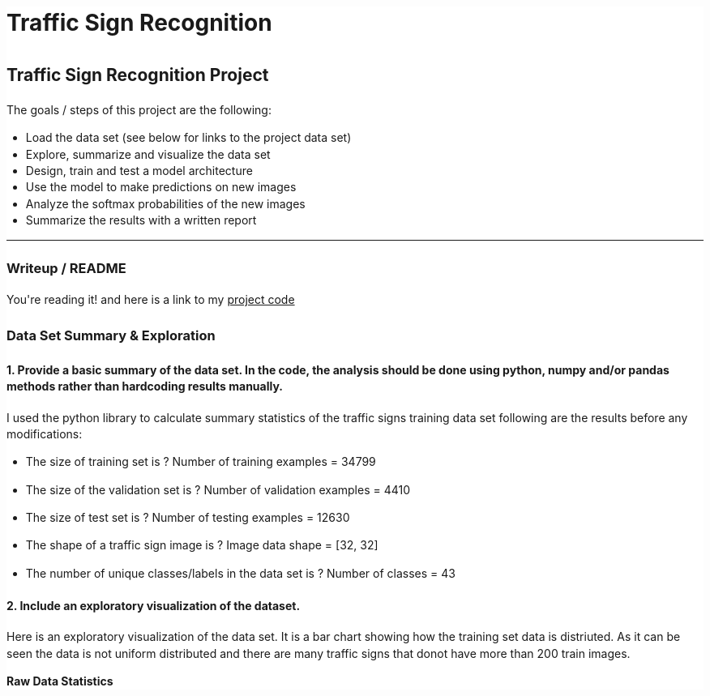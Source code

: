 # **Traffic Sign Recognition** 

## **Traffic Sign Recognition Project**

The goals / steps of this project are the following:
* Load the data set (see below for links to the project data set)
* Explore, summarize and visualize the data set
* Design, train and test a model architecture
* Use the model to make predictions on new images
* Analyze the softmax probabilities of the new images
* Summarize the results with a written report


[//]: # (Image References)

[image1]: ./Output/visualization.png 
[image2]: ./Output/data_augmentation.png "Data Statistics after data augmentation"
[image3]: ./Output/before_after.png "Before and After GrayScaling"
[image4]: ./Output/new_images.png "Traffic Signs"


---
### Writeup / README

You're reading it! and here is a link to my [project code](https://github.com/rakeshakkineni/P2_Traffic_Sign_Classifier/blob/master/P2_Traffic_Sign_Classifier.ipynb)

### Data Set Summary & Exploration

#### 1. Provide a basic summary of the data set. In the code, the analysis should be done using python, numpy and/or pandas methods rather than hardcoding results manually.

I used the python library to calculate summary statistics of the traffic signs training data set following are the results before any modifications:

* The size of training set is ?
  Number of training examples = 34799
  
* The size of the validation set is ?
  Number of validation examples = 4410
  
* The size of test set is ?
  Number of testing examples = 12630
  
* The shape of a traffic sign image is ?
  Image data shape = [32, 32]
   
* The number of unique classes/labels in the data set is ?
  Number of classes = 43

#### 2. Include an exploratory visualization of the dataset.

Here is an exploratory visualization of the data set. It is a bar chart showing how the training set data is distriuted. As it can be seen the data is not uniform distributed and there are many traffic signs that donot have more than 200 train images.

__**Raw Data Statistics**__